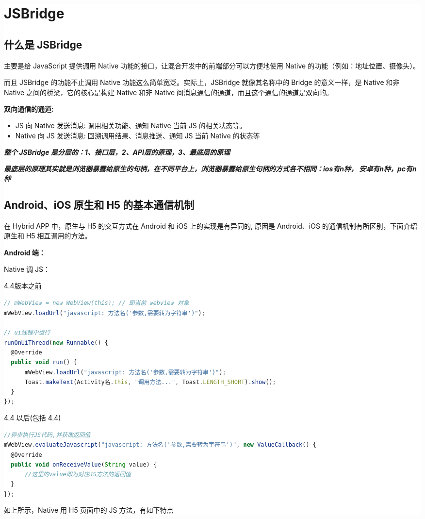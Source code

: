 # JSBridge

## 什么是 JSBridge

主要是给 JavaScript 提供调用 Native 功能的接口，让混合开发中的前端部分可以方便地使用 Native 的功能（例如：地址位置、摄像头）。

而且 JSBridge 的功能不止调用 Native 功能这么简单宽泛。实际上，JSBridge 就像其名称中的 Bridge 的意义一样，是 Native 和非 Native 之间的桥梁，它的核心是构建 Native 和非 Native 间消息通信的通道，而且这个通信的通道是双向的。

**双向通信的通道:**

- JS 向 Native 发送消息: 调用相关功能、通知 Native 当前 JS 的相关状态等。
- Native 向 JS 发送消息: 回溯调用结果、消息推送、通知 JS 当前 Native 的状态等

***整个 JSBridge 是分层的：1、接口层，2、API层的原理，3、最底层的原理***

***最底层的原理其实就是浏览器暴露给原生的句柄，在不同平台上，浏览器暴露给原生句柄的方式各不相同：ios有n种， 安卓有n种，pc有n种***

## Android、iOS 原生和 H5 的基本通信机制

在 Hybrid APP 中，原生与 H5 的交互方式在 Android 和 iOS 上的实现是有异同的, 原因是 Android、iOS 的通信机制有所区别，下面介绍原生和 H5 相互调用的方法。

**Android 端：**

Native 调 JS：

4.4版本之前

```js
// mWebView = new WebView(this); // 即当前 webview 对象        
mWebView.loadUrl("javascript: 方法名('参数,需要转为字符串')");
 
// ui线程中运行
runOnUiThread(new Runnable() { 
  @Override 
  public void run() { 
      mWebView.loadUrl("javascript: 方法名('参数,需要转为字符串')"); 
      Toast.makeText(Activity名.this, "调用方法...", Toast.LENGTH_SHORT).show(); 
  } 
});
```

4.4 以后(包括 4.4)

```js
//异步执行JS代码,并获取返回值  
mWebView.evaluateJavascript("javascript: 方法名('参数,需要转为字符串')", new ValueCallback() {
  @Override
  public void onReceiveValue(String value) {
      //这里的value即为对应JS方法的返回值
  }
});
```

如上所示，Native 用 H5 页面中的 JS 方法，有如下特点
